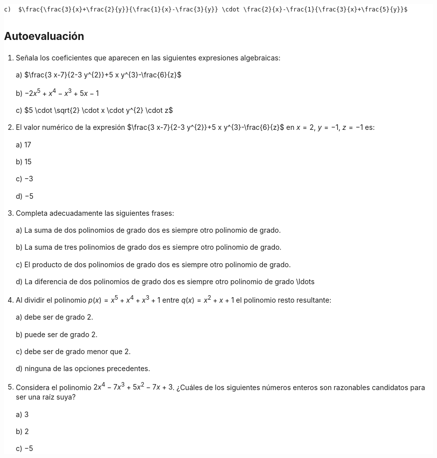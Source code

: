     c)  $\frac{\frac{3}{x}+\frac{2}{y}}{\frac{1}{x}-\frac{3}{y}} \cdot \frac{2}{x}-\frac{1}{\frac{3}{x}+\frac{5}{y}}$

## Autoevaluación

1.  Señala los coeficientes que aparecen en las siguientes expresiones
    algebraicas:

    a)  $\frac{3 x-7}{2-3 y^{2}}+5 x y^{3}-\frac{6}{z}$

    b)  $-2 x^{5}+x^{4}-x^{3}+5 x-1$

    c)  $5 \cdot \sqrt{2} \cdot x \cdot y^{2} \cdot z$

3.  El valor numérico de la expresión
    $\frac{3 x-7}{2-3 y^{2}}+5 x y^{3}-\frac{6}{z}$ en $x=2$, $y=-1$, $z=-1$
    es:

    a)  17

    b)  15

    c)  $-3$

    d)  $-5$

4.  Completa adecuadamente las siguientes frases:

    a)  La suma de dos polinomios de grado dos es siempre otro polinomio de
    grado.

    b)  La suma de tres polinomios de grado dos es siempre otro polinomio de
    grado.

    c)  El producto de dos polinomios de grado dos es siempre otro polinomio
    de grado.

    d)  La diferencia de dos polinomios de grado dos es siempre otro
    polinomio de grado \ldots

5.  Al dividir el polinomio $p(x)=x^{5}+x^{4}+x^{3}+1$ entre
    $q(x)=x^{2}+x+1$ el polinomio resto resultante:

    a)  debe ser de grado 2.

    b)  puede ser de grado 2.

    c)  debe ser de grado menor que 2.

    d)  ninguna de las opciones precedentes.

6.  Considera el polinomio $2 x^{4}-7 x^{3}+5 x^{2}-7 x+3$. ¿Cuáles de
    los siguientes números enteros son razonables candidatos para ser
    una raíz suya?

    a)  3

    b)  2

    c)  $-5$

